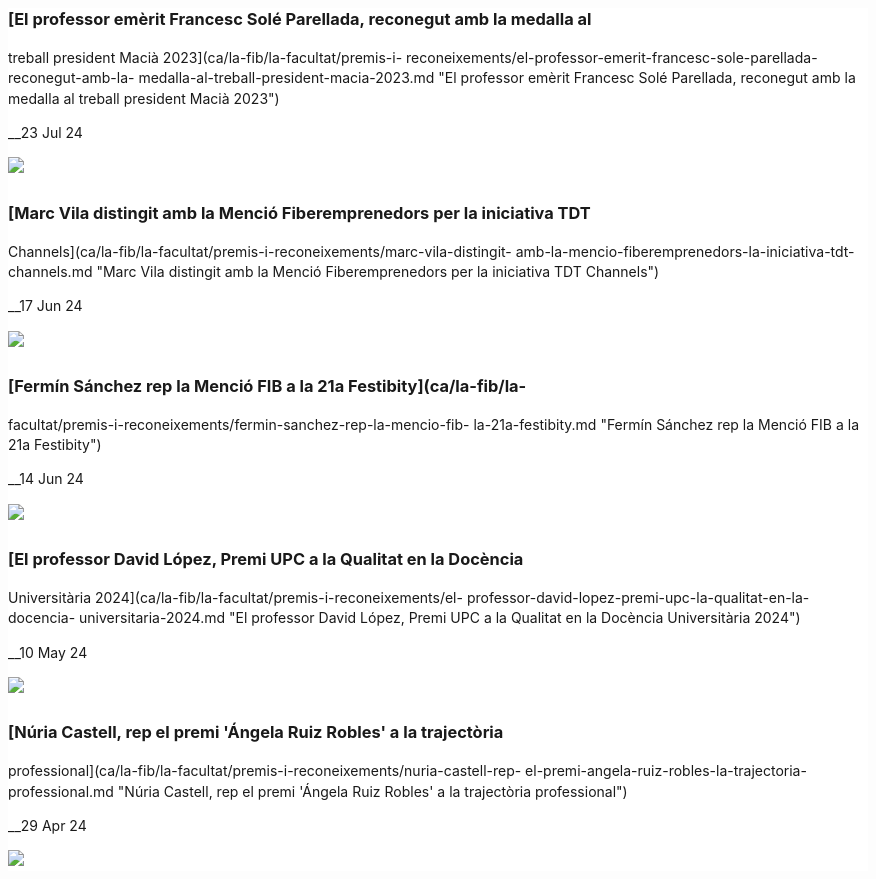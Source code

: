 ### [El professor emèrit Francesc Solé Parellada, reconegut amb la medalla al
treball president Macià 2023](ca/la-fib/la-facultat/premis-i-
reconeixements/el-professor-emerit-francesc-sole-parellada-reconegut-amb-la-
medalla-al-treball-president-macia-2023.md "El professor emèrit Francesc Solé
Parellada, reconegut amb la medalla al treball president Macià 2023")

__23 Jul 24

![](https://www.fib.upc.edu/sites/fib/files/styles/noticies_bxslider/public/fiber_emprenedor_marc_vila_web.jpg?itok=Wz8g6KXX)

### [Marc Vila distingit amb la Menció Fiberemprenedors per la iniciativa TDT
Channels](ca/la-fib/la-facultat/premis-i-reconeixements/marc-vila-distingit-
amb-la-mencio-fiberemprenedors-la-iniciativa-tdt-channels.md "Marc Vila
distingit amb la Menció Fiberemprenedors per la iniciativa TDT Channels")

__17 Jun 24

![](https://www.fib.upc.edu/sites/fib/files/styles/noticies_bxslider/public/fermin_sanchez_festibity_2024_web.jpg?itok=2CrLucsn)

### [Fermín Sánchez rep la Menció FIB a la 21a Festibity](ca/la-fib/la-
facultat/premis-i-reconeixements/fermin-sanchez-rep-la-mencio-fib-
la-21a-festibity.md "Fermín Sánchez rep la Menció FIB a la 21a Festibity")

__14 Jun 24

![](https://www.fib.upc.edu/sites/fib/files/styles/noticies_bxslider/public/david_lopez_fibupc_0.jpg?itok=BPBB9lEq)

### [El professor David López, Premi UPC a la Qualitat en la Docència
Universitària 2024](ca/la-fib/la-facultat/premis-i-reconeixements/el-
professor-david-lopez-premi-upc-la-qualitat-en-la-docencia-
universitaria-2024.md "El professor David López, Premi UPC a la Qualitat en la
Docència Universitària 2024")

__10 May 24

![](https://www.fib.upc.edu/sites/fib/files/styles/noticies_bxslider/public/nuria_castell_premi_angela_rr_web.jpg?itok=cBogfuZs)

### [Núria Castell, rep el premi 'Ángela Ruiz Robles' a la trajectòria
professional](ca/la-fib/la-facultat/premis-i-reconeixements/nuria-castell-rep-
el-premi-angela-ruiz-robles-la-trajectoria-professional.md "Núria Castell, rep
el premi 'Ángela Ruiz Robles' a la trajectòria professional")

__29 Apr 24

![](https://www.fib.upc.edu/sites/fib/files/styles/noticies_bxslider/public/mateo_valero_honoris_causa_web.jpg?itok=6VYK_B63)
